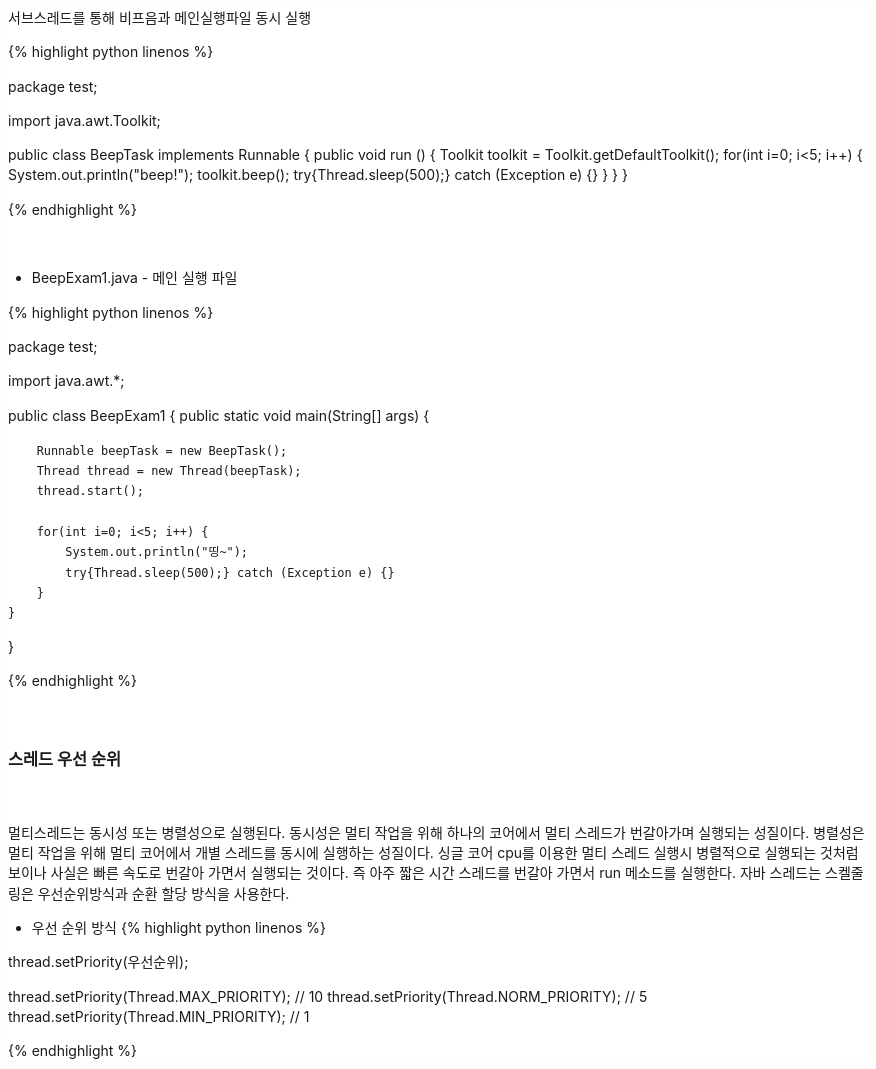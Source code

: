 서브스레드를 통해 비프음과 메인실행파일 동시 실행

{% highlight python linenos %}

package test;

import java.awt.Toolkit;

public class BeepTask implements Runnable {
	public void run () {
		Toolkit toolkit = Toolkit.getDefaultToolkit();
		for(int i=0; i<5; i++) {
			System.out.println("beep!");
			toolkit.beep();
			try{Thread.sleep(500);} catch (Exception e) {}
		}
	}
}

{% endhighlight %}

<br>

* BeepExam1.java - 메인 실행 파일 

{% highlight python linenos %}

package test;

import java.awt.*;

public class BeepExam1 {
	public static void main(String[] args) {
		
		Runnable beepTask = new BeepTask();
		Thread thread = new Thread(beepTask);
		thread.start();
		
		for(int i=0; i<5; i++) {
			System.out.println("띵~");
			try{Thread.sleep(500);} catch (Exception e) {}
		}
	}
}

{% endhighlight %}

<br>

### 스레드 우선 순위
<br>

멀티스레드는 동시성 또는 병렬성으로 실행된다. 동시성은 멀티 작업을 위해 하나의 코어에서 멀티 스레드가 번갈아가며 실행되는 성질이다. 병렬성은 멀티 작업을 위해 멀티 코어에서 개별 스레드를 동시에 실행하는 성질이다. 싱글 코어 cpu를 이용한 멀티 스레드 실행시 병렬적으로 실행되는 것처럼 보이나 사실은 빠른 속도로 번갈아 가면서 실행되는 것이다. 즉 아주 짧은 시간 스레드를 번갈아 가면서 run 메소드를 실행한다. 자바 스레드는 스켈줄링은 우선순위방식과 순환 할당 방식을 사용한다.

* 우선 순위 방식
{% highlight python linenos %}

thread.setPriority(우선순위);

thread.setPriority(Thread.MAX_PRIORITY); // 10
thread.setPriority(Thread.NORM_PRIORITY); // 5
thread.setPriority(Thread.MIN_PRIORITY); // 1

{% endhighlight %}
